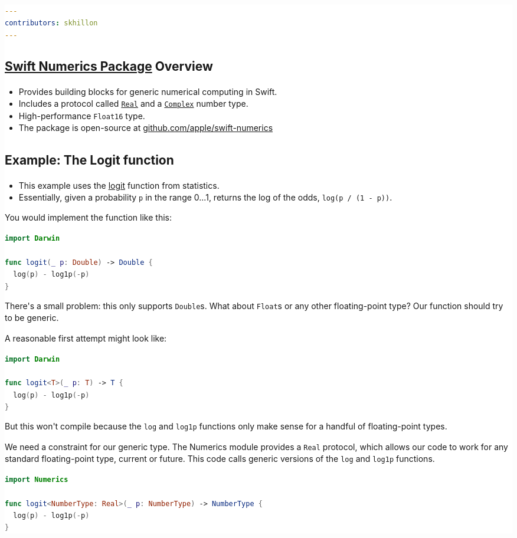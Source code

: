 ```yaml
---
contributors: skhillon
---
```


## [Swift Numerics Package][sngh] Overview

- Provides building blocks for generic numerical computing in Swift.
- Includes a protocol called [`Real`][realgh] and a [`Complex`][complexgh] number type.
- High-performance `Float16` type.
- The package is open-source at [github.com/apple/swift-numerics](https://github.com/apple/swift-numerics)

## Example: The Logit function

- This example uses the [logit][logitwiki] function from statistics.
- Essentially, given a probability `p` in the range 0...1, returns the log of the odds, `log(p / (1 - p))`.

You would implement the function like this:

```swift
import Darwin

func logit(_ p: Double) -> Double {
  log(p) - log1p(-p)
}
```

There's a small problem: this only supports `Double`s. What about `Float`s or any other floating-point type? Our function should try to be generic.

A reasonable first attempt might look like:

```swift
import Darwin

func logit<T>(_ p: T) -> T {
  log(p) - log1p(-p)
}
```

But this won't compile because the `log` and `log1p` functions only make sense for a handful of floating-point types.

We need a constraint for our generic type. The Numerics module provides a `Real` protocol, which allows our code to work for any standard floating-point type, current or future. This code calls generic versions of the `log` and `log1p` functions.

```swift
import Numerics

func logit<NumberType: Real>(_ p: NumberType) -> NumberType {
  log(p) - log1p(-p)
}
```


[protocols_in_standard_lib]: ../../../images/notes/wwdc20/10217/protocols_in_standard_lib.png
[protocols_in_numerics]: ../../../images/notes/wwdc20/10217/protocols_in_numerics.png
[generic_numerical_programming]: ../../../images/notes/wwdc20/10217/generic_numerical_programming.png
[signednumeric_protocol_extension]: ../../../images/notes/wwdc20/10217/signednumeric_protocol_extension.png
[polar_complex]: ../../../images/notes/wwdc20/10217/polar_complex.png
[complex_benchmark]: ../../../images/notes/wwdc20/10217/complex_benchmark.png
[float16_size_constraints]: ../../../images/notes/wwdc20/10217/float16_size_constraints.png
[float16_benchmark]: ../../../images/notes/wwdc20/10217/float16_benchmark.png
[sngh]: https://github.com/apple/swift-numerics
[realgh]: https://github.com/apple/swift-numerics/blob/c634b5ddcea8445244b7cde1e5deddb8adf58e37/Sources/RealModule/Real.swift#L30
[complexgh]: https://github.com/apple/swift-numerics/blob/c634b5ddcea8445244b7cde1e5deddb8adf58e37/Sources/ComplexModule/Complex.swift#L48
[logitwiki]: https://en.wikipedia.org/wiki/Logit
[afgh]: https://github.com/apple/swift-numerics/blob/5dfc460876510988560170cee3702ab01b89587a/Sources/RealModule/AlgebraicField.swift#L48
[rfgh]: https://github.com/apple/swift-numerics/blob/5dfc460876510988560170cee3702ab01b89587a/Sources/RealModule/RealFunctions.swift#L12
[efgh]: https://github.com/apple/swift-numerics/blob/5dfc460876510988560170cee3702ab01b89587a/Sources/RealModule/ElementaryFunctions.swift#L52
[aadoc]: https://developer.apple.com/documentation/swift/additivearithmetic
[sndoc]: https://developer.apple.com/documentation/swift/signednumeric
[fpdoc]: https://developer.apple.com/documentation/swift/floatingpoint
[f16doc]: https://developer.apple.com/documentation/swift/float16